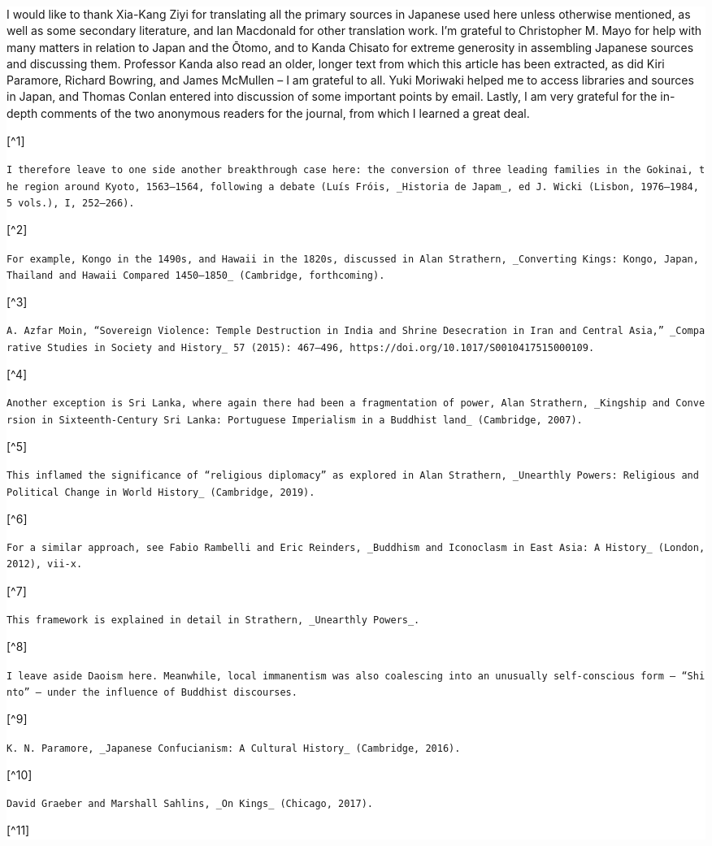 I would like to thank Xia-Kang Ziyi for translating all the primary sources in Japanese used here unless otherwise mentioned, as well as some secondary literature, and Ian Macdonald for other translation work. I’m grateful to Christopher M. Mayo for help with many matters in relation to Japan and the Ōtomo, and to Kanda Chisato for extreme generosity in assembling Japanese sources and discussing them. Professor Kanda also read an older, longer text from which this article has been extracted, as did Kiri Paramore, Richard Bowring, and James McMullen – I am grateful to all. Yuki Moriwaki helped me to access libraries and sources in Japan, and Thomas Conlan entered into discussion of some important points by email. Lastly, I am very grateful for the in-depth comments of the two anonymous readers for the journal, from which I learned a great deal.

[^1]

    I therefore leave to one side another breakthrough case here: the conversion of three leading families in the Gokinai, the region around Kyoto, 1563–1564, following a debate (Luís Fróis, _Historia de Japam_, ed J. Wicki (Lisbon, 1976–1984, 5 vols.), I, 252–266).

[^2]

    For example, Kongo in the 1490s, and Hawaii in the 1820s, discussed in Alan Strathern, _Converting Kings: Kongo, Japan, Thailand and Hawaii Compared 1450–1850_ (Cambridge, forthcoming).

[^3]

    A. Azfar Moin, “Sovereign Violence: Temple Destruction in India and Shrine Desecration in Iran and Central Asia,” _Comparative Studies in Society and History_ 57 (2015): 467–496, https://doi.org/10.1017/S0010417515000109.

[^4]

    Another exception is Sri Lanka, where again there had been a fragmentation of power, Alan Strathern, _Kingship and Conversion in Sixteenth-Century Sri Lanka: Portuguese Imperialism in a Buddhist land_ (Cambridge, 2007).

[^5]

    This inflamed the significance of “religious diplomacy” as explored in Alan Strathern, _Unearthly Powers: Religious and Political Change in World History_ (Cambridge, 2019).

[^6]

    For a similar approach, see Fabio Rambelli and Eric Reinders, _Buddhism and Iconoclasm in East Asia: A History_ (London, 2012), vii-x.

[^7]

    This framework is explained in detail in Strathern, _Unearthly Powers_.

[^8]

    I leave aside Daoism here. Meanwhile, local immanentism was also coalescing into an unusually self-conscious form – “Shinto” – under the influence of Buddhist discourses.

[^9]

    K. N. Paramore, _Japanese Confucianism: A Cultural History_ (Cambridge, 2016).

[^10]

    David Graeber and Marshall Sahlins, _On Kings_ (Chicago, 2017).

[^11]
